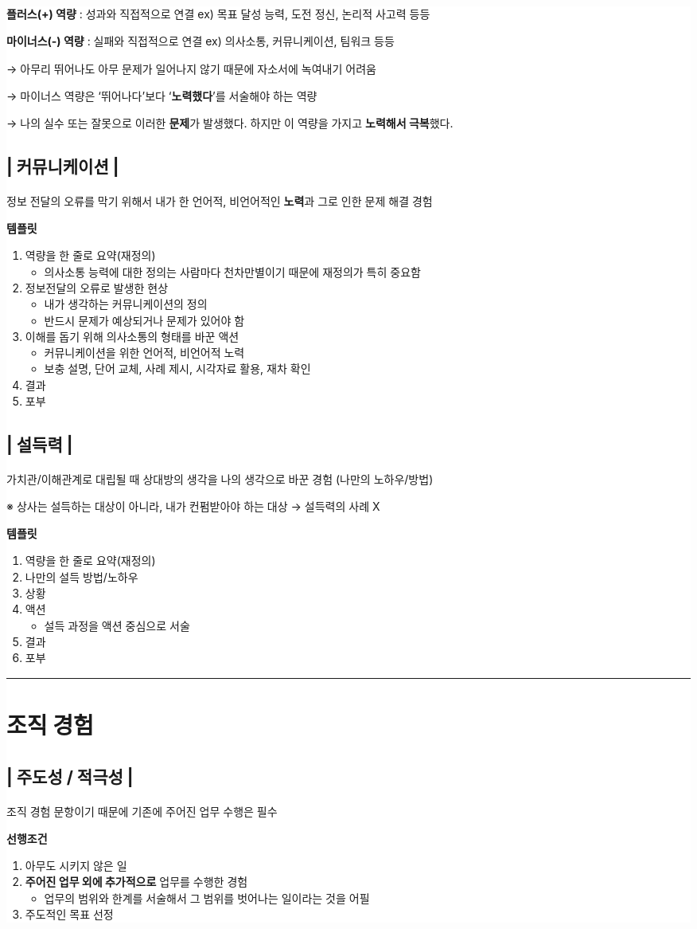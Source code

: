 **플러스(+) 역량** : 성과와 직접적으로 연결 ex) 목표 달성 능력, 도전 정신, 논리적 사고력 등등

**마이너스(-) 역량** : 실패와 직접적으로 연결 ex) 의사소통, 커뮤니케이션, 팀워크 등등

→ 아무리 뛰어나도 아무 문제가 일어나지 않기 때문에 자소서에 녹여내기 어려움

→ 마이너스 역량은 ‘뛰어나다’보다 ‘**노력했다**’를 서술해야 하는 역량

→ 나의 실수 또는 잘못으로 이러한 **문제**가 발생했다. 하지만 이 역량을 가지고 **노력해서 극복**했다.

## **| 커뮤니케이션 |**

정보 전달의 오류를 막기 위해서 내가 한 언어적, 비언어적인 **노력**과 그로 인한 문제 해결 경험

**템플릿**

1. 역량을 한 줄로 요약(재정의)
    - 의사소통 능력에 대한 정의는 사람마다 천차만별이기 때문에 재정의가 특히 중요함
2. 정보전달의 오류로 발생한 현상
    - 내가 생각하는 커뮤니케이션의 정의
    - 반드시 문제가 예상되거나 문제가 있어야 함
3. 이해를 돕기 위해 의사소통의 형태를 바꾼 액션
    - 커뮤니케이션을 위한 언어적, 비언어적 노력
    - 보충 설명, 단어 교체, 사례 제시, 시각자료 활용, 재차 확인
4. 결과
5. 포부

## **| 설득력 |**

가치관/이해관계로 대립될 때 상대방의 생각을 나의 생각으로 바꾼 경험 (나만의 노하우/방법)

※ 상사는 설득하는 대상이 아니라, 내가 컨펌받아야 하는 대상 → 설득력의 사례 X

**템플릿**

1. 역량을 한 줄로 요약(재정의)
2. 나만의 설득 방법/노하우
3. 상황
4. 액션
    - 설득 과정을 액션 중심으로 서술
5. 결과
6. 포부

---

# 조직 경험

## | 주도성 / 적극성 |

조직 경험 문항이기 때문에 기존에 주어진 업무 수행은 필수

**선행조건**

1. 아무도 시키지 않은 일
2. **주어진 업무 외에 추가적으로** 업무를 수행한 경험
    - 업무의 범위와 한계를 서술해서 그 범위를 벗어나는 일이라는 것을 어필
3. 주도적인 목표 선정

